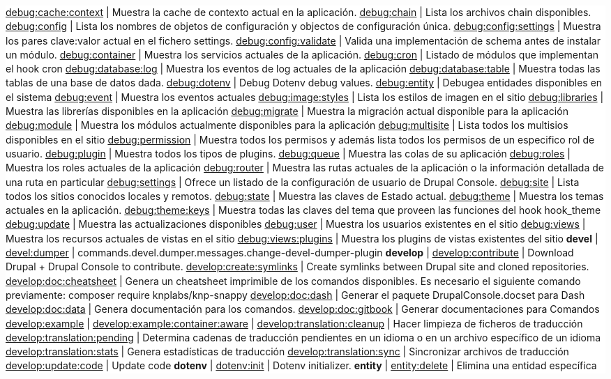 [debug:cache:context](debug-cache-context.md) | Muestra la cache de contexto actual en la aplicación.
[debug:chain](debug-chain.md) | Lista los archivos chain disponibles.
[debug:config](debug-config.md) | Lista los nombres de objetos de configuración y objectos de configuración única.
[debug:config:settings](debug-config-settings.md) | Muestra los pares clave:valor actual en el fichero settings.
[debug:config:validate](debug-config-validate.md) | Valida una implementación de schema antes de instalar un módulo.
[debug:container](debug-container.md) | Muestra los servicios actuales de la aplicación.
[debug:cron](debug-cron.md) | Listado de módulos que implementan el hook cron
[debug:database:log](debug-database-log.md) | Muestra los eventos de log actuales de la aplicación
[debug:database:table](debug-database-table.md) | Muestra todas las tablas de una base de datos dada.
[debug:dotenv](debug-dotenv.md) | Debug Dotenv debug values.
[debug:entity](debug-entity.md) | Debugea entidades disponibles en el sistema
[debug:event](debug-event.md) | Muestra los eventos actuales
[debug:image:styles](debug-image-styles.md) | Lista los estilos de imagen en el sitio
[debug:libraries](debug-libraries.md) | Muestra las librerías disponibles en la aplicación
[debug:migrate](debug-migrate.md) | Muestra la migración actual disponible para la aplicación
[debug:module](debug-module.md) | Muestra los módulos actualmente disponibles para la aplicación
[debug:multisite](debug-multisite.md) | Lista todos los multisios disponibles en el sitio
[debug:permission](debug-permission.md) | Muestra todos los permisos y además lista todos los permisos de un especifico rol de usuario.
[debug:plugin](debug-plugin.md) | Muestra todos los tipos de plugins.
[debug:queue](debug-queue.md) | Muestra las colas de su aplicación
[debug:roles](debug-roles.md) | Muestra los roles actuales de la aplicación
[debug:router](debug-router.md) | Muestra las rutas actuales de la aplicación o la información detallada de una ruta en particular
[debug:settings](debug-settings.md) | Ofrece un listado de la configuración de usuario de Drupal Console.
[debug:site](debug-site.md) | Lista todos los sitios conocidos locales y remotos.
[debug:state](debug-state.md) | Muestra las claves de Estado actual.
[debug:theme](debug-theme.md) | Muestra los temas actuales en la aplicación.
[debug:theme:keys](debug-theme-keys.md) | Muestra todas las claves del tema que proveen las funciones del hook hook_theme
[debug:update](debug-update.md) | Muestra las actualizaciones disponibles
[debug:user](debug-user.md) | Muestra los usuarios existentes en el sitio
[debug:views](debug-views.md) | Muestra los recursos actuales de vistas en el sitio
[debug:views:plugins](debug-views-plugins.md) | Muestra los plugins de vistas existentes del sitio
**devel**  |
[devel:dumper](devel-dumper.md) | commands.devel.dumper.messages.change-devel-dumper-plugin
**develop**  |
[develop:contribute](develop-contribute.md) | Download Drupal + Drupal Console to contribute.
[develop:create:symlinks](develop-create-symlinks.md) | Create symlinks between Drupal site and cloned repositories.
[develop:doc:cheatsheet](develop-doc-cheatsheet.md) | Genera un cheatsheet imprimible de los comandos disponibles. Es necesario el siguiente comando previamente: composer require knplabs/knp-snappy
[develop:doc:dash](develop-doc-dash.md) | Generar el paquete DrupalConsole.docset para Dash
[develop:doc:data](develop-doc-data.md) | Genera documentación para los comandos.
[develop:doc:gitbook](develop-doc-gitbook.md) | Generar documentaciones para Comandos
[develop:example](develop-example.md) | 
[develop:example:container:aware](develop-example-container-aware.md) | 
[develop:translation:cleanup](develop-translation-cleanup.md) | Hacer limpieza de ficheros de traducción
[develop:translation:pending](develop-translation-pending.md) | Determina cadenas de traducción pendientes en un idioma o en un archivo específico de un idioma
[develop:translation:stats](develop-translation-stats.md) | Genera estadísticas de traducción
[develop:translation:sync](develop-translation-sync.md) | Sincronizar archivos de traducción
[develop:update:code](develop-update-code.md) | Update code
**dotenv**  |
[dotenv:init](dotenv-init.md) | Dotenv initializer.
**entity**  |
[entity:delete](entity-delete.md) | Elimina una entidad específica